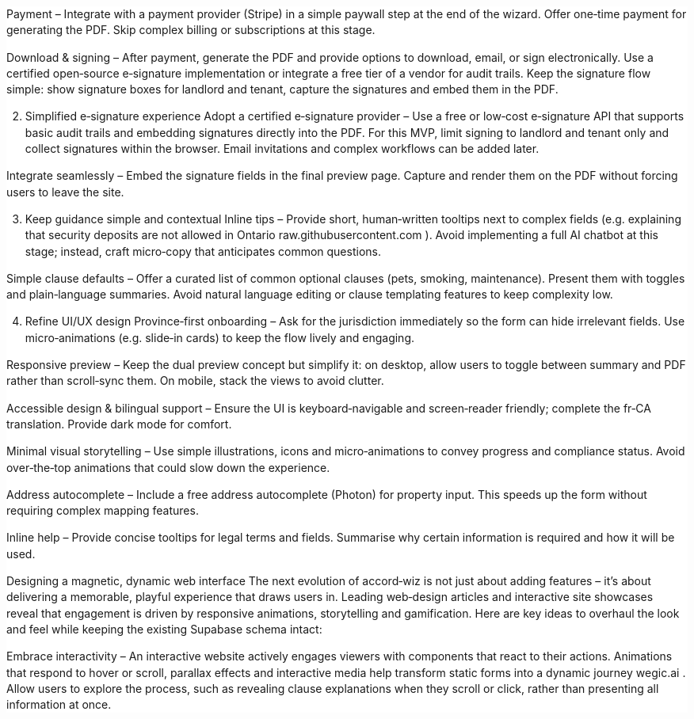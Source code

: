 Payment – Integrate with a payment provider (Stripe) in a simple paywall step at the end of the wizard. Offer one‑time payment for generating the PDF. Skip complex billing or subscriptions at this stage.

Download & signing – After payment, generate the PDF and provide options to download, email, or sign electronically. Use a certified open‑source e‑signature implementation or integrate a free tier of a vendor for audit trails. Keep the signature flow simple: show signature boxes for landlord and tenant, capture the signatures and embed them in the PDF.

2. Simplified e‑signature experience
Adopt a certified e‑signature provider – Use a free or low‑cost e‑signature API that supports basic audit trails and embedding signatures directly into the PDF. For this MVP, limit signing to landlord and tenant only and collect signatures within the browser. Email invitations and complex workflows can be added later.

Integrate seamlessly – Embed the signature fields in the final preview page. Capture and render them on the PDF without forcing users to leave the site.

3. Keep guidance simple and contextual
Inline tips – Provide short, human‑written tooltips next to complex fields (e.g. explaining that security deposits are not allowed in Ontario
raw.githubusercontent.com
). Avoid implementing a full AI chatbot at this stage; instead, craft micro‑copy that anticipates common questions.

Simple clause defaults – Offer a curated list of common optional clauses (pets, smoking, maintenance). Present them with toggles and plain‑language summaries. Avoid natural language editing or clause templating features to keep complexity low.

4. Refine UI/UX design
Province‑first onboarding – Ask for the jurisdiction immediately so the form can hide irrelevant fields. Use micro‑animations (e.g. slide‑in cards) to keep the flow lively and engaging.

Responsive preview – Keep the dual preview concept but simplify it: on desktop, allow users to toggle between summary and PDF rather than scroll‑sync them. On mobile, stack the views to avoid clutter.

Accessible design & bilingual support – Ensure the UI is keyboard‑navigable and screen‑reader friendly; complete the fr‑CA translation. Provide dark mode for comfort.

Minimal visual storytelling – Use simple illustrations, icons and micro‑animations to convey progress and compliance status. Avoid over‑the‑top animations that could slow down the experience.

Address autocomplete – Include a free address autocomplete (Photon) for property input. This speeds up the form without requiring complex mapping features.

Inline help – Provide concise tooltips for legal terms and fields. Summarise why certain information is required and how it will be used.

Designing a magnetic, dynamic web interface
The next evolution of accord‑wiz is not just about adding features – it’s about delivering a memorable, playful experience that draws users in. Leading web‑design articles and interactive site showcases reveal that engagement is driven by responsive animations, storytelling and gamification. Here are key ideas to overhaul the look and feel while keeping the existing Supabase schema intact:

Embrace interactivity – An interactive website actively engages viewers with components that react to their actions. Animations that respond to hover or scroll, parallax effects and interactive media help transform static forms into a dynamic journey
wegic.ai
. Allow users to explore the process, such as revealing clause explanations when they scroll or click, rather than presenting all information at once.
